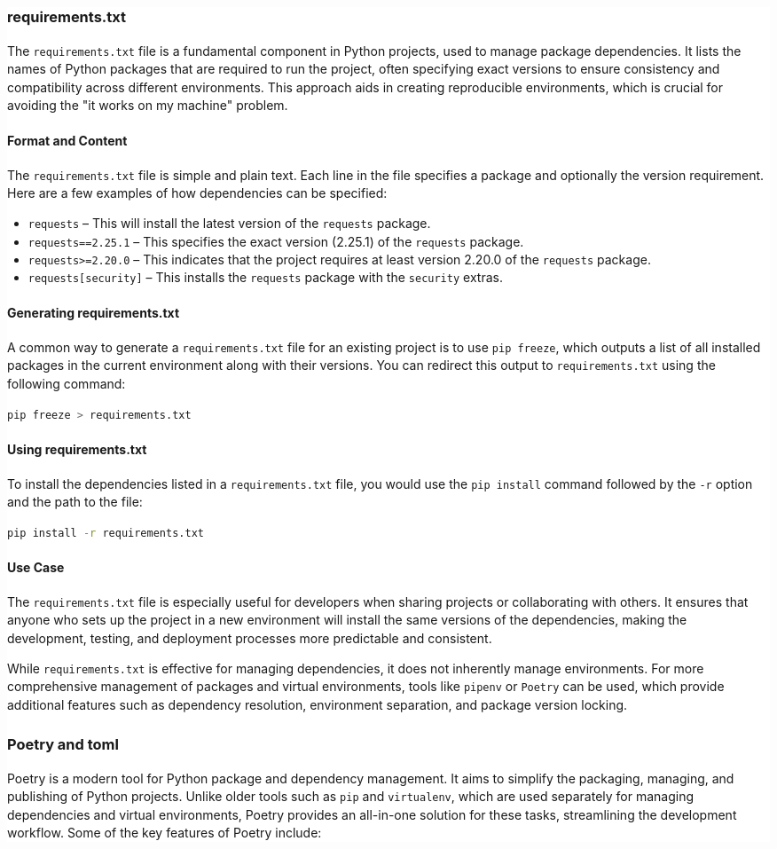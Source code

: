 ### requirements.txt

The `requirements.txt` file is a fundamental component in Python projects, used to manage package dependencies. It lists the names of Python packages that are required to run the project, often specifying exact versions to ensure consistency and compatibility across different environments. This approach aids in creating reproducible environments, which is crucial for avoiding the "it works on my machine" problem.

#### Format and Content

The `requirements.txt` file is simple and plain text. Each line in the file specifies a package and optionally the version requirement. Here are a few examples of how dependencies can be specified:

- `requests` – This will install the latest version of the `requests` package.
- `requests==2.25.1` – This specifies the exact version (2.25.1) of the `requests` package.
- `requests>=2.20.0` – This indicates that the project requires at least version 2.20.0 of the `requests` package.
- `requests[security]` – This installs the `requests` package with the `security` extras.

#### Generating requirements.txt

A common way to generate a `requirements.txt` file for an existing project is to use `pip freeze`, which outputs a list of all installed packages in the current environment along with their versions. You can redirect this output to `requirements.txt` using the following command:

```bash
pip freeze > requirements.txt
```

#### Using requirements.txt

To install the dependencies listed in a `requirements.txt` file, you would use the `pip install` command followed by the `-r` option and the path to the file:

```bash
pip install -r requirements.txt
```

#### Use Case

The `requirements.txt` file is especially useful for developers when sharing projects or collaborating with others. It ensures that anyone who sets up the project in a new environment will install the same versions of the dependencies, making the development, testing, and deployment processes more predictable and consistent.

While `requirements.txt` is effective for managing dependencies, it does not inherently manage environments. For more comprehensive management of packages and virtual environments, tools like `pipenv` or `Poetry` can be used, which provide additional features such as dependency resolution, environment separation, and package version locking.

### Poetry and toml

Poetry is a modern tool for Python package and dependency management. It aims to simplify the packaging, managing, and publishing of Python projects. Unlike older tools such as `pip` and `virtualenv`, which are used separately for managing dependencies and virtual environments, Poetry provides an all-in-one solution for these tasks, streamlining the development workflow. Some of the key features of Poetry include:
